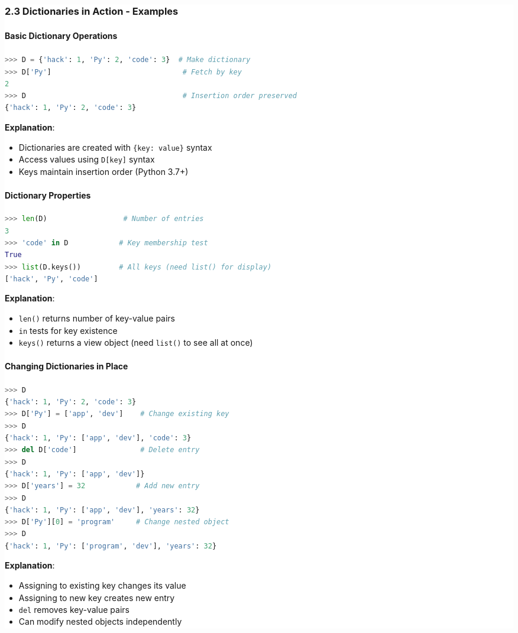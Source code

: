 ### 2.3 Dictionaries in Action - Examples

#### Basic Dictionary Operations

```python
>>> D = {'hack': 1, 'Py': 2, 'code': 3}  # Make dictionary
>>> D['Py']                               # Fetch by key
2
>>> D                                     # Insertion order preserved
{'hack': 1, 'Py': 2, 'code': 3}
```

**Explanation**: 
- Dictionaries are created with `{key: value}` syntax
- Access values using `D[key]` syntax
- Keys maintain insertion order (Python 3.7+)

#### Dictionary Properties

```python
>>> len(D)                  # Number of entries
3
>>> 'code' in D            # Key membership test
True
>>> list(D.keys())         # All keys (need list() for display)
['hack', 'Py', 'code']
```

**Explanation**: 
- `len()` returns number of key-value pairs
- `in` tests for key existence
- `keys()` returns a view object (need `list()` to see all at once)

#### Changing Dictionaries in Place

```python
>>> D
{'hack': 1, 'Py': 2, 'code': 3}
>>> D['Py'] = ['app', 'dev']    # Change existing key
>>> D
{'hack': 1, 'Py': ['app', 'dev'], 'code': 3}
>>> del D['code']               # Delete entry
>>> D
{'hack': 1, 'Py': ['app', 'dev']}
>>> D['years'] = 32            # Add new entry
>>> D
{'hack': 1, 'Py': ['app', 'dev'], 'years': 32}
>>> D['Py'][0] = 'program'     # Change nested object
>>> D
{'hack': 1, 'Py': ['program', 'dev'], 'years': 32}
```

**Explanation**: 
- Assigning to existing key changes its value
- Assigning to new key creates new entry
- `del` removes key-value pairs
- Can modify nested objects independently
